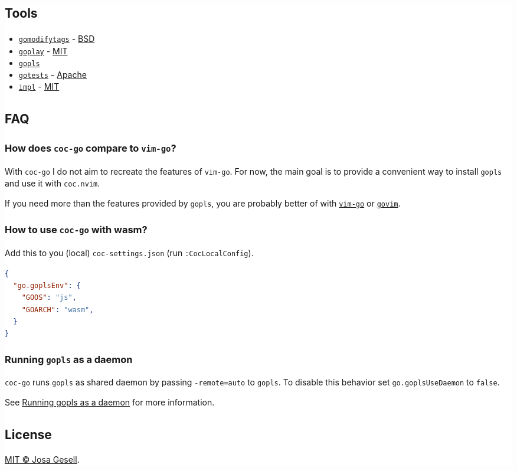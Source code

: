 ## Tools

- [`gomodifytags`](http://github.com/fatih/gomodifytags) - [BSD](https://github.com/fatih/gomodifytags/blob/master/LICENSE)
- [`goplay`](http://github.com/haya14busa/goplay) - [MIT](https://github.com/haya14busa/goplay/blob/master/LICENSE)
- [`gopls`](https://golang.org/x/tools/cmd/gopls)
- [`gotests`](http://github.com/cweill/gotests) - [Apache](https://github.com/cweill/gotests/blob/develop/LICENSE)
- [`impl`](https://github.com/josharian/impl) - [MIT](https://github.com/josharian/impl/blob/master/LICENSE.txt)

## FAQ

### How does `coc-go` compare to `vim-go`?

With `coc-go` I do not aim to recreate the features of `vim-go`. For now, the
main goal is to provide a convenient way to install `gopls` and use it with
`coc.nvim`.

If you need more than the features provided by `gopls`, you are probably better
of with [`vim-go`](https://github.com/fatih/vim-go) or
[`govim`](https://github.com/govim/govim).

### How to use `coc-go` with wasm?

Add this to you (local) `coc-settings.json` (run `:CocLocalConfig`).

```json
{
  "go.goplsEnv": {
    "GOOS": "js",
    "GOARCH": "wasm",
  }
}
```

### Running `gopls` as a daemon

`coc-go` runs `gopls` as shared daemon by passing `-remote=auto` to `gopls`. To
disable this behavior set `go.goplsUseDaemon` to `false`.

See [Running gopls as a daemon](https://github.com/golang/tools/blob/master/gopls/doc/daemon.md) for more information.

## License

[MIT © Josa Gesell](LICENSE).
